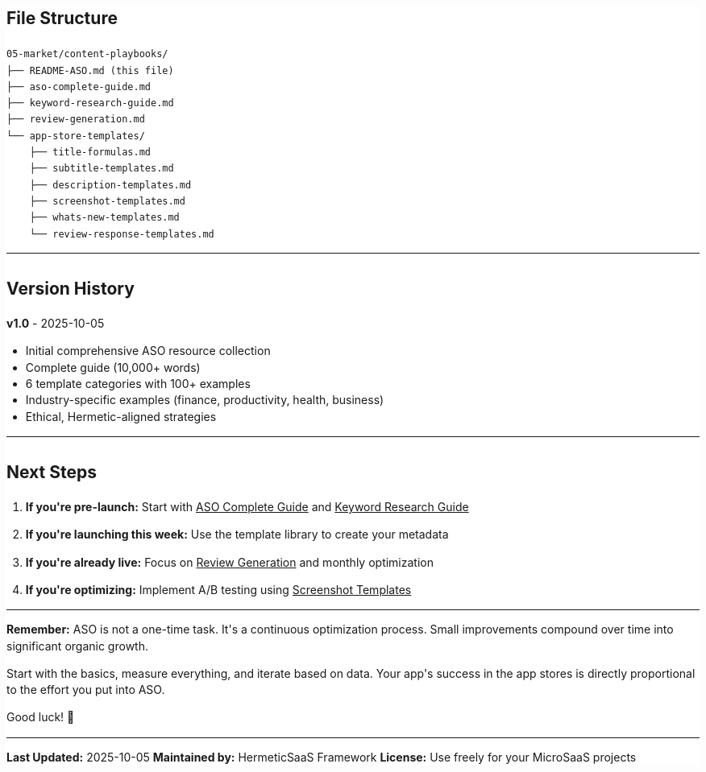 
## File Structure

```
05-market/content-playbooks/
├── README-ASO.md (this file)
├── aso-complete-guide.md
├── keyword-research-guide.md
├── review-generation.md
└── app-store-templates/
    ├── title-formulas.md
    ├── subtitle-templates.md
    ├── description-templates.md
    ├── screenshot-templates.md
    ├── whats-new-templates.md
    └── review-response-templates.md
```

---

## Version History

**v1.0** - 2025-10-05
- Initial comprehensive ASO resource collection
- Complete guide (10,000+ words)
- 6 template categories with 100+ examples
- Industry-specific examples (finance, productivity, health, business)
- Ethical, Hermetic-aligned strategies

---

## Next Steps

1. **If you're pre-launch:** Start with [ASO Complete Guide](aso-complete-guide.md) and [Keyword Research Guide](keyword-research-guide.md)

2. **If you're launching this week:** Use the template library to create your metadata

3. **If you're already live:** Focus on [Review Generation](review-generation.md) and monthly optimization

4. **If you're optimizing:** Implement A/B testing using [Screenshot Templates](app-store-templates/screenshot-templates.md)

---

**Remember:** ASO is not a one-time task. It's a continuous optimization process. Small improvements compound over time into significant organic growth.

Start with the basics, measure everything, and iterate based on data. Your app's success in the app stores is directly proportional to the effort you put into ASO.

Good luck! 🚀

---

**Last Updated:** 2025-10-05
**Maintained by:** HermeticSaaS Framework
**License:** Use freely for your MicroSaaS projects
